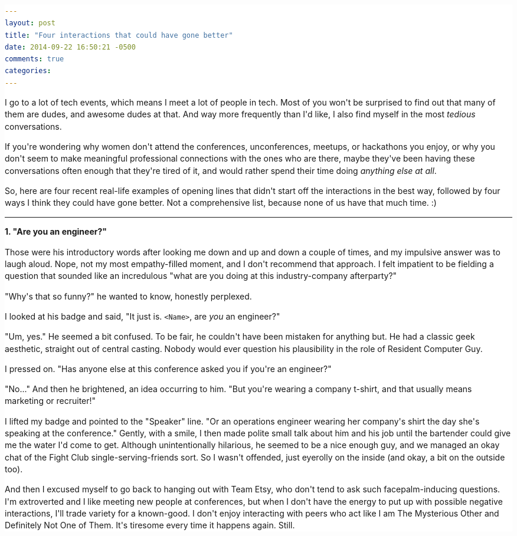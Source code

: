 ```yaml
---
layout: post
title: "Four interactions that could have gone better"
date: 2014-09-22 16:50:21 -0500
comments: true
categories: 
---
```



I go to a lot of tech events, which means I meet a lot of people in tech. Most of you won't be surprised to find out that many of them are dudes, and awesome dudes at that. And way more frequently than I'd like, I also find myself in the most *tedious* conversations. 

If you're wondering why women don't attend the conferences, unconferences, meetups, or hackathons you enjoy, or why you don't seem to make meaningful professional connections with the ones who are there, maybe they've been having these conversations often enough that they're tired of it, and would rather spend their time doing *anything else at all*.

So, here are four recent real-life examples of opening lines that didn't start off the interactions in the best way, followed by four ways I think they could have gone better. Not a comprehensive list, because none of us have that much time. :)


***

<p>

**1. "Are you an engineer?"**

Those were his introductory words after looking me down and up and down a couple of times, and my impulsive answer was to laugh aloud. Nope, not my most empathy-filled moment, and I don't recommend that approach. I felt impatient to be fielding a question that sounded like an incredulous "what are you doing at this industry-company afterparty?"

"Why's that so funny?" he wanted to know, honestly perplexed. 

I looked at his badge and said, "It just is. `<Name>`, are *you* an engineer?"

"Um, yes." He seemed a bit confused. To be fair, he couldn't have been mistaken for anything but. He had a classic geek aesthetic, straight out of central casting. Nobody would ever question his plausibility in the role of Resident Computer Guy.

I pressed on. "Has anyone else at this conference asked you if you're an engineer?"

"No..." And then he brightened, an idea occurring to him. "But you're wearing a company t-shirt, and that usually means marketing or recruiter!"

I lifted my badge and pointed to the "Speaker" line. "Or an operations engineer wearing her company's shirt the day she's speaking at the conference." Gently, with a smile, I then made polite small talk about him and his job until the bartender could give me the water I'd come to get. Although unintentionally hilarious, he seemed to be a nice enough guy, and we managed an okay chat of the Fight Club single-serving-friends sort. So I wasn't offended, just eyerolly on the inside (and okay, a bit on the outside too).

And then I excused myself to go back to hanging out with Team Etsy, who don't tend to ask such facepalm-inducing questions. I'm extroverted and I like meeting new people at conferences, but when I don't have the energy to put up with possible negative interactions, I'll trade variety for a known-good. I don't enjoy interacting with peers who act like I am The Mysterious Other and Definitely Not One of Them. It's tiresome every time it happens again. Still.
